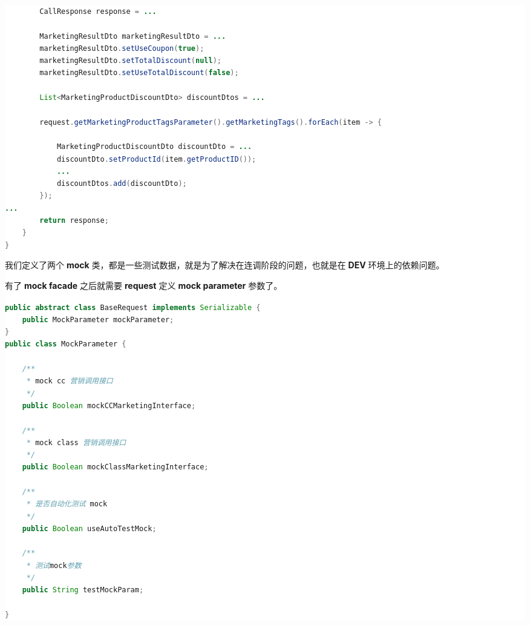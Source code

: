 ```java
        CallResponse response = ...

        MarketingResultDto marketingResultDto = ...
        marketingResultDto.setUseCoupon(true);
        marketingResultDto.setTotalDiscount(null);
        marketingResultDto.setUseTotalDiscount(false);

        List<MarketingProductDiscountDto> discountDtos = ...

        request.getMarketingProductTagsParameter().getMarketingTags().forEach(item -> {

            MarketingProductDiscountDto discountDto = ...
            discountDto.setProductId(item.getProductID());
            ...
            discountDtos.add(discountDto);
        });
...
        return response;
    }
}
```

我们定义了两个 **mock** 类，都是一些测试数据，就是为了解决在连调阶段的问题，也就是在 **DEV** 环境上的依赖问题。

有了 **mock facade** 之后就需要 **request** 定义 **mock parameter** 参数了。

```java
public abstract class BaseRequest implements Serializable {
    public MockParameter mockParameter;
}
public class MockParameter {

    /**
     * mock cc 营销调用接口
     */
    public Boolean mockCCMarketingInterface;

    /**
     * mock class 营销调用接口
     */
    public Boolean mockClassMarketingInterface;

    /**
     * 是否自动化测试 mock
     */
    public Boolean useAutoTestMock;

    /**
     * 测试mock参数
     */
    public String testMockParam;

}
```
